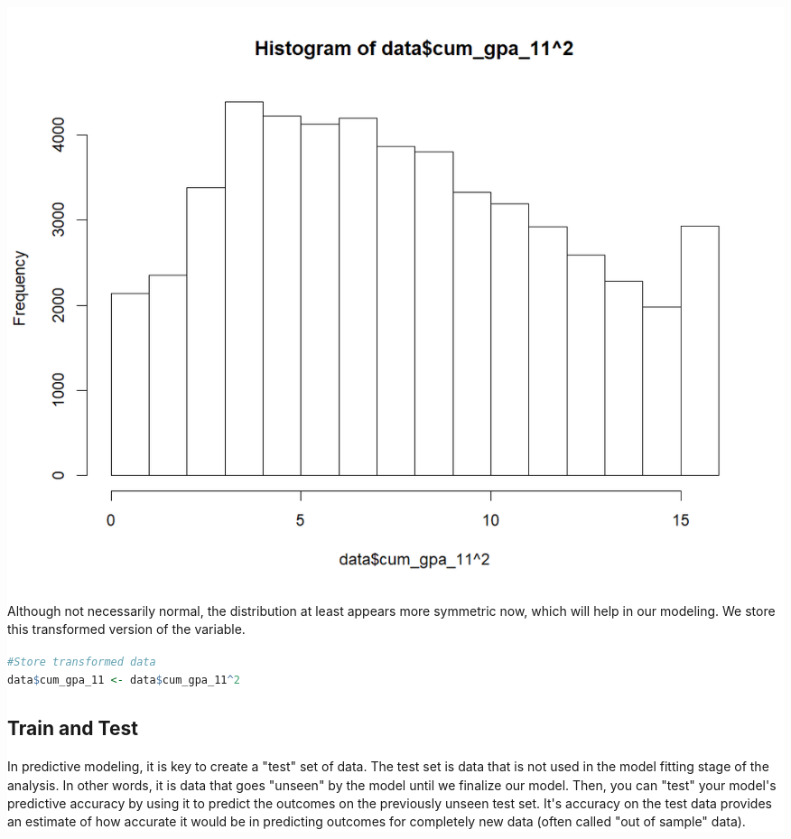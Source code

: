 <img src="../figure/E_DataTransform4-1.png" style="display: block; margin: auto;" />

Although not necessarily normal, the distribution at least appears more 
symmetric now, which will help in our modeling. We store this 
transformed version of the variable.


```r
#Store transformed data
data$cum_gpa_11 <- data$cum_gpa_11^2
```

## Train and Test

In predictive modeling, it is key to create a "test" set of data. 
The test set is data that is not used in the model fitting stage of the 
analysis. In other words, it is data that goes "unseen" by the model 
until we finalize our model. Then, you can "test" your model's predictive 
accuracy by using it to predict the outcomes on the previously unseen 
test set. It's accuracy on the test data provides an estimate of how 
accurate it would be in predicting outcomes for completely new data
(often called "out of sample" data).
